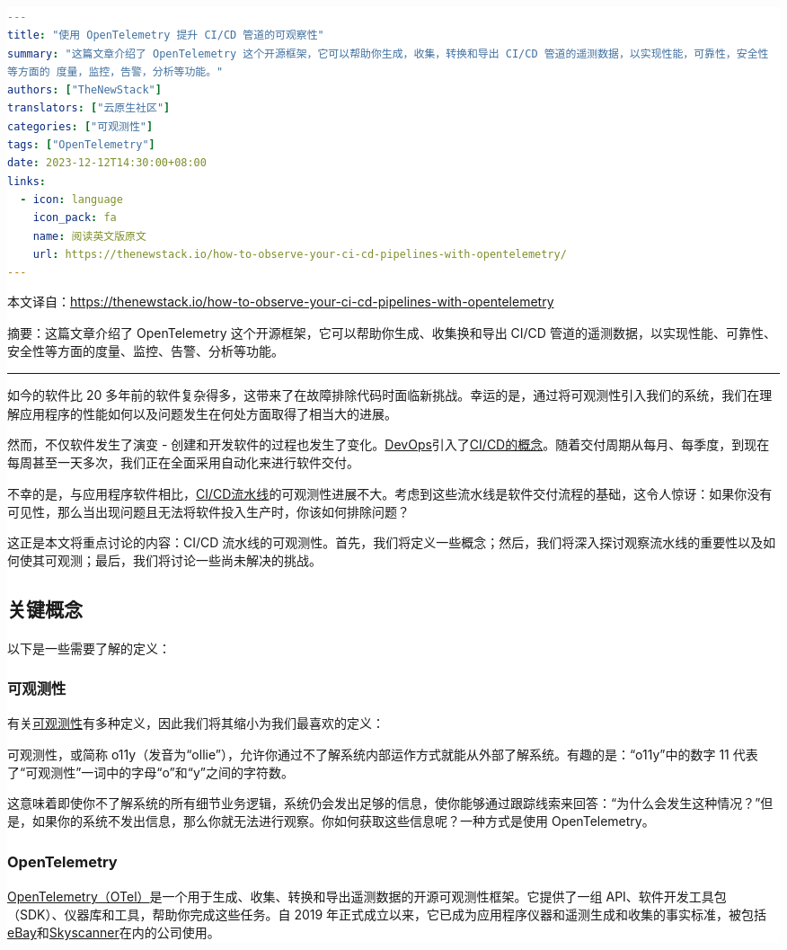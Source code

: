 ```yaml
---
title: "使用 OpenTelemetry 提升 CI/CD 管道的可观察性"
summary: "这篇文章介绍了 OpenTelemetry 这个开源框架，它可以帮助你生成，收集，转换和导出 CI/CD 管道的遥测数据，以实现性能，可靠性，安全性 等方面的 度量，监控，告警，分析等功能。"
authors: ["TheNewStack"]
translators: ["云原生社区"]
categories: ["可观测性"]
tags: ["OpenTelemetry"]
date: 2023-12-12T14:30:00+08:00
links:
  - icon: language
    icon_pack: fa
    name: 阅读英文版原文
    url: https://thenewstack.io/how-to-observe-your-ci-cd-pipelines-with-opentelemetry/
---
```


本文译自：<https://thenewstack.io/how-to-observe-your-ci-cd-pipelines-with-opentelemetry>

摘要：这篇文章介绍了 OpenTelemetry 这个开源框架，它可以帮助你生成、收集换和导出 CI/CD 管道的遥测数据，以实现性能、可靠性、安全性等方面的度量、监控、告警、分析等功能。

---

如今的软件比 20 多年前的软件复杂得多，这带来了在故障排除代码时面临新挑战。幸运的是，通过将可观测性引入我们的系统，我们在理解应用程序的性能如何以及问题发生在何处方面取得了相当大的进展。

然而，不仅软件发生了演变 - 创建和开发软件的过程也发生了变化。[DevOps](https://roadmap.sh/devops)引入了[CI/CD的概念](https://thenewstack.io/a-primer-continuous-integration-and-continuous-delivery-ci-cd/)。随着交付周期从每月、每季度，到现在每周甚至一天多次，我们正在全面采用自动化来进行软件交付。

不幸的是，与应用程序软件相比，[CI/CD流水线](https://thenewstack.io/ci-cd/ "CI/CD pipelines")的可观测性进展不大。考虑到这些流水线是软件交付流程的基础，这令人惊讶：如果你没有可见性，那么当出现问题且无法将软件投入生产时，你该如何排除问题？

这正是本文将重点讨论的内容：CI/CD 流水线的可观测性。首先，我们将定义一些概念；然后，我们将深入探讨观察流水线的重要性以及如何使其可观测；最后，我们将讨论一些尚未解决的挑战。

## 关键概念

以下是一些需要了解的定义：

### 可观测性

有关[可观测性](https://thenewstack.io/observability/)有多种定义，因此我们将其缩小为我们最喜欢的定义：

可观测性，或简称 o11y（发音为“ollie”），允许你通过不了解系统内部运作方式就能从外部了解系统。有趣的是：“o11y”中的数字 11 代表了“可观测性”一词中的字母“o”和“y”之间的字符数。

这意味着即使你不了解系统的所有细节业务逻辑，系统仍会发出足够的信息，使你能够通过跟踪线索来回答：“为什么会发生这种情况？”但是，如果你的系统不发出信息，那么你就无法进行观察。你如何获取这些信息呢？一种方式是使用 OpenTelemetry。

### OpenTelemetry

[OpenTelemetry（OTel）](https://thenewstack.io/introducing-opentelemetry-in-your-organization-3-steps/)是一个用于生成、收集、转换和导出遥测数据的开源可观测性框架。它提供了一组 API、软件开发工具包（SDK）、仪器库和工具，帮助你完成这些任务。自 2019 年正式成立以来，它已成为应用程序仪器和遥测生成和收集的事实标准，被包括[eBay](https://innovation.ebayinc.com/tech/engineering/why-and-how-ebay-pivoted-to-opentelemetry/)和[Skyscanner](https://www.infoq.com/presentations/opentelemetry-observability/)在内的公司使用。
